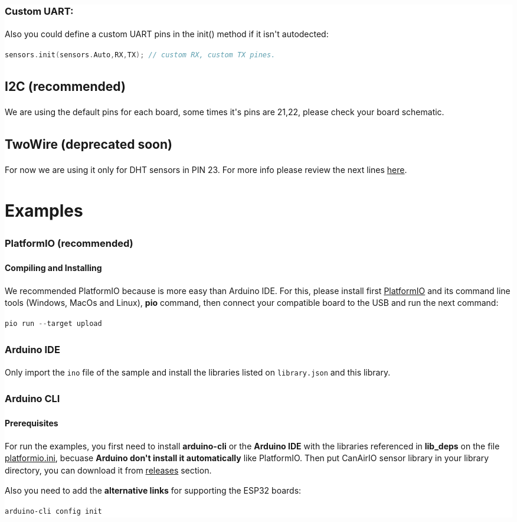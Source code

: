 ### Custom UART:

Also you could define a custom UART pins in the init() method if it isn't autodected:

```cpp
sensors.init(sensors.Auto,RX,TX); // custom RX, custom TX pines.
```

## I2C (recommended)

We are using the default pins for each board, some times it's pins are 21,22, please check your board schematic.

## TwoWire (deprecated soon)

For now we are using it only for DHT sensors in PIN 23. For more info please review the next lines [here](https://github.com/kike-canaries/canairio_sensorlib/blob/master/src/Sensors.hpp#L19-L52).


# Examples

### PlatformIO (recommended)

#### Compiling and Installing

We recommended PlatformIO because is more easy than Arduino IDE. For this, please install first [PlatformIO](http://platformio.org/) and its command line tools (Windows, MacOs and Linux), **pio** command, then connect your compatible board to the USB and run the next command:

```python
pio run --target upload
```

### Arduino IDE

Only import the `ino` file of the sample and install the libraries listed on `library.json` and this library.

### Arduino CLI

#### Prerequisites

For run the examples, you first need to  install **arduino-cli** or the **Arduino IDE** with the libraries referenced in **lib_deps** on the file [platformio.ini](https://github.com/kike-canaries/canairio_sensorlib/blob/fix_ondataready_cb/platformio.ini), becuase **Arduino don't install it automatically** like PlatformIO. Then put CanAirIO sensor library in your library directory, you can download it from [releases](https://github.com/kike-canaries/canairio_sensorlib/releases) section.

Also you need to add the **alternative links** for supporting the ESP32 boards:

```bash
arduino-cli config init
```
